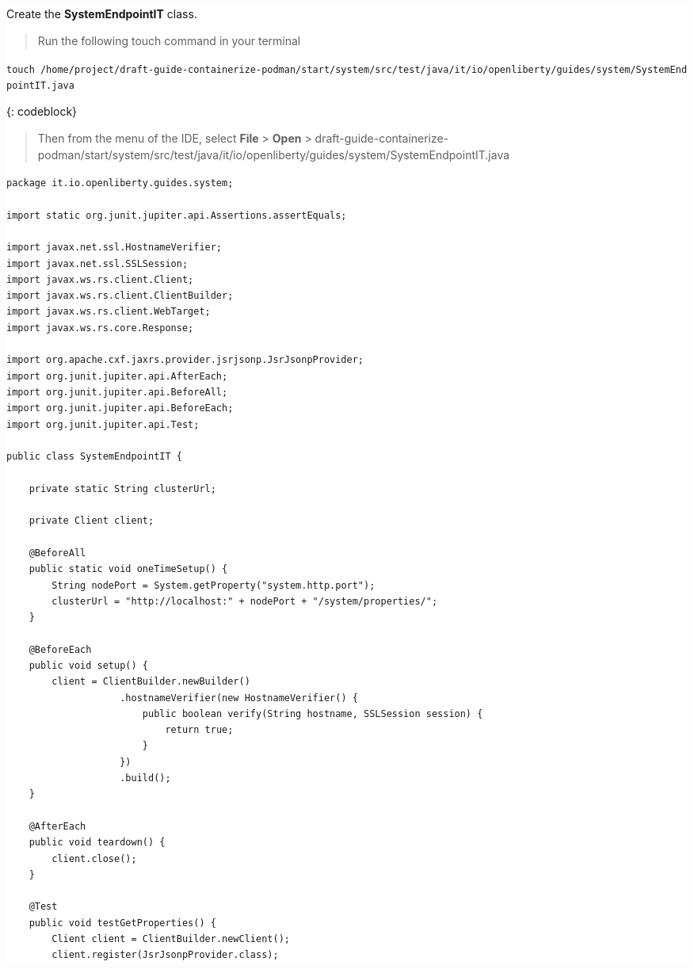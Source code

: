 Create the **SystemEndpointIT** class.

> Run the following touch command in your terminal
```
touch /home/project/draft-guide-containerize-podman/start/system/src/test/java/it/io/openliberty/guides/system/SystemEndpointIT.java
```
{: codeblock}


> Then from the menu of the IDE, select **File** > **Open** > draft-guide-containerize-podman/start/system/src/test/java/it/io/openliberty/guides/system/SystemEndpointIT.java




```
package it.io.openliberty.guides.system;

import static org.junit.jupiter.api.Assertions.assertEquals;

import javax.net.ssl.HostnameVerifier;
import javax.net.ssl.SSLSession;
import javax.ws.rs.client.Client;
import javax.ws.rs.client.ClientBuilder;
import javax.ws.rs.client.WebTarget;
import javax.ws.rs.core.Response;

import org.apache.cxf.jaxrs.provider.jsrjsonp.JsrJsonpProvider;
import org.junit.jupiter.api.AfterEach;
import org.junit.jupiter.api.BeforeAll;
import org.junit.jupiter.api.BeforeEach;
import org.junit.jupiter.api.Test;

public class SystemEndpointIT {

    private static String clusterUrl;

    private Client client;

    @BeforeAll
    public static void oneTimeSetup() {
        String nodePort = System.getProperty("system.http.port");
        clusterUrl = "http://localhost:" + nodePort + "/system/properties/";
    }
    
    @BeforeEach
    public void setup() {
        client = ClientBuilder.newBuilder()
                    .hostnameVerifier(new HostnameVerifier() {
                        public boolean verify(String hostname, SSLSession session) {
                            return true;
                        }
                    })
                    .build();
    }

    @AfterEach
    public void teardown() {
        client.close();
    }
    
    @Test
    public void testGetProperties() {
        Client client = ClientBuilder.newClient();
        client.register(JsrJsonpProvider.class);

```